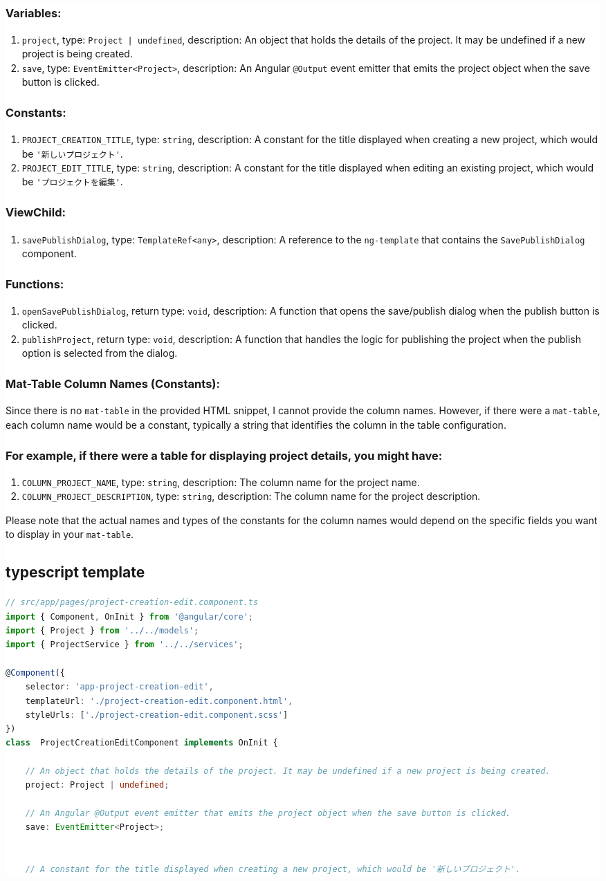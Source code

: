 ### Variables:
1. `project`, type: `Project | undefined`, description: An object that holds the details of the project. It may be undefined if a new project is being created.
2. `save`, type: `EventEmitter<Project>`, description: An Angular `@Output` event emitter that emits the project object when the save button is clicked.

### Constants:
1. `PROJECT_CREATION_TITLE`, type: `string`, description: A constant for the title displayed when creating a new project, which would be `'新しいプロジェクト'`.
2. `PROJECT_EDIT_TITLE`, type: `string`, description: A constant for the title displayed when editing an existing project, which would be `'プロジェクトを編集'`.

### ViewChild:
1. `savePublishDialog`, type: `TemplateRef<any>`, description: A reference to the `ng-template` that contains the `SavePublishDialog` component.

### Functions:
1. `openSavePublishDialog`, return type: `void`, description: A function that opens the save/publish dialog when the publish button is clicked.
2. `publishProject`, return type: `void`, description: A function that handles the logic for publishing the project when the publish option is selected from the dialog.

### Mat-Table Column Names (Constants):
Since there is no `mat-table` in the provided HTML snippet, I cannot provide the column names. However, if there were a `mat-table`, each column name would be a constant, typically a string that identifies the column in the table configuration.

### For example, if there were a table for displaying project details, you might have:
1. `COLUMN_PROJECT_NAME`, type: `string`, description: The column name for the project name.
2. `COLUMN_PROJECT_DESCRIPTION`, type: `string`, description: The column name for the project description.

Please note that the actual names and types of the constants for the column names would depend on the specific fields you want to display in your `mat-table`.


## typescript template

```typescript
// src/app/pages/project-creation-edit.component.ts
import { Component, OnInit } from '@angular/core';
import { Project } from '../../models';
import { ProjectService } from '../../services';

@Component({
    selector: 'app-project-creation-edit',
    templateUrl: './project-creation-edit.component.html',
    styleUrls: ['./project-creation-edit.component.scss']
})
class  ProjectCreationEditComponent implements OnInit {

    // An object that holds the details of the project. It may be undefined if a new project is being created.
    project: Project | undefined;

    // An Angular @Output event emitter that emits the project object when the save button is clicked.
    save: EventEmitter<Project>;


    // A constant for the title displayed when creating a new project, which would be '新しいプロジェクト'.
```
